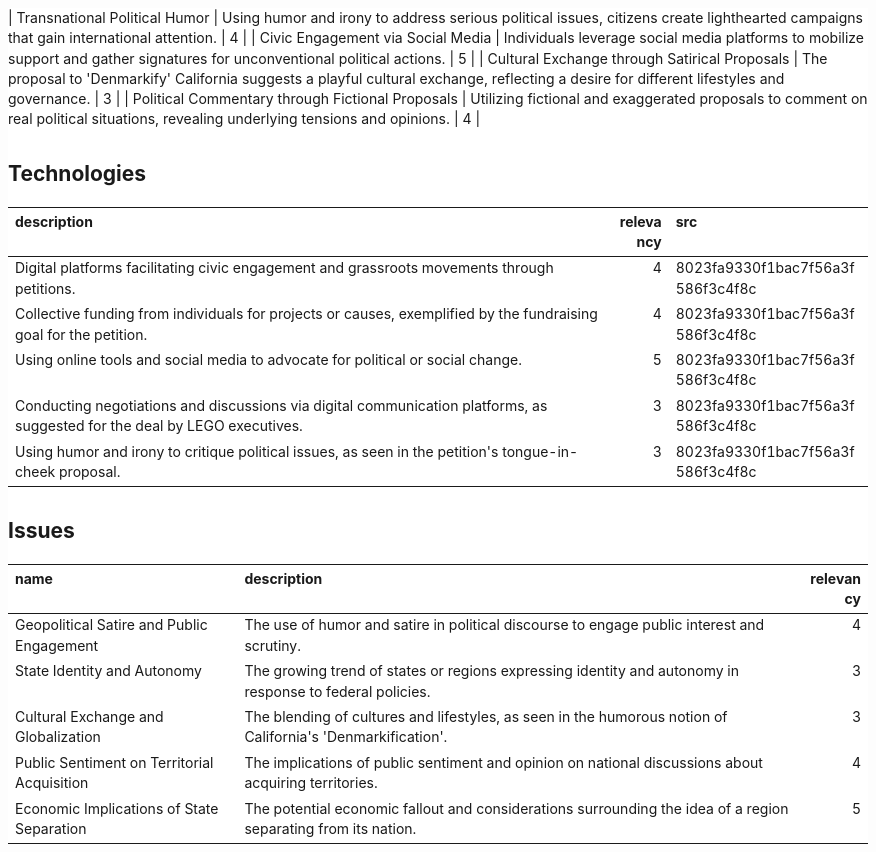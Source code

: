 | Transnational Political Humor                    | Using humor and irony to address serious political issues, citizens create lighthearted campaigns that gain international attention.                    |           4 |
| Civic Engagement via Social Media                | Individuals leverage social media platforms to mobilize support and gather signatures for unconventional political actions.                             |           5 |
| Cultural Exchange through Satirical Proposals    | The proposal to 'Denmarkify' California suggests a playful cultural exchange, reflecting a desire for different lifestyles and governance.              |           3 |
| Political Commentary through Fictional Proposals | Utilizing fictional and exaggerated proposals to comment on real political situations, revealing underlying tensions and opinions.                      |           4 |

## Technologies

| description                                                                                                                |   relevancy | src                              |
|:---------------------------------------------------------------------------------------------------------------------------|------------:|:---------------------------------|
| Digital platforms facilitating civic engagement and grassroots movements through petitions.                                |           4 | 8023fa9330f1bac7f56a3f586f3c4f8c |
| Collective funding from individuals for projects or causes, exemplified by the fundraising goal for the petition.          |           4 | 8023fa9330f1bac7f56a3f586f3c4f8c |
| Using online tools and social media to advocate for political or social change.                                            |           5 | 8023fa9330f1bac7f56a3f586f3c4f8c |
| Conducting negotiations and discussions via digital communication platforms, as suggested for the deal by LEGO executives. |           3 | 8023fa9330f1bac7f56a3f586f3c4f8c |
| Using humor and irony to critique political issues, as seen in the petition's tongue-in-cheek proposal.                    |           3 | 8023fa9330f1bac7f56a3f586f3c4f8c |

## Issues

| name                                        | description                                                                                                    |   relevancy |
|:--------------------------------------------|:---------------------------------------------------------------------------------------------------------------|------------:|
| Geopolitical Satire and Public Engagement   | The use of humor and satire in political discourse to engage public interest and scrutiny.                     |           4 |
| State Identity and Autonomy                 | The growing trend of states or regions expressing identity and autonomy in response to federal policies.       |           3 |
| Cultural Exchange and Globalization         | The blending of cultures and lifestyles, as seen in the humorous notion of California's 'Denmarkification'.    |           3 |
| Public Sentiment on Territorial Acquisition | The implications of public sentiment and opinion on national discussions about acquiring territories.          |           4 |
| Economic Implications of State Separation   | The potential economic fallout and considerations surrounding the idea of a region separating from its nation. |           5 |